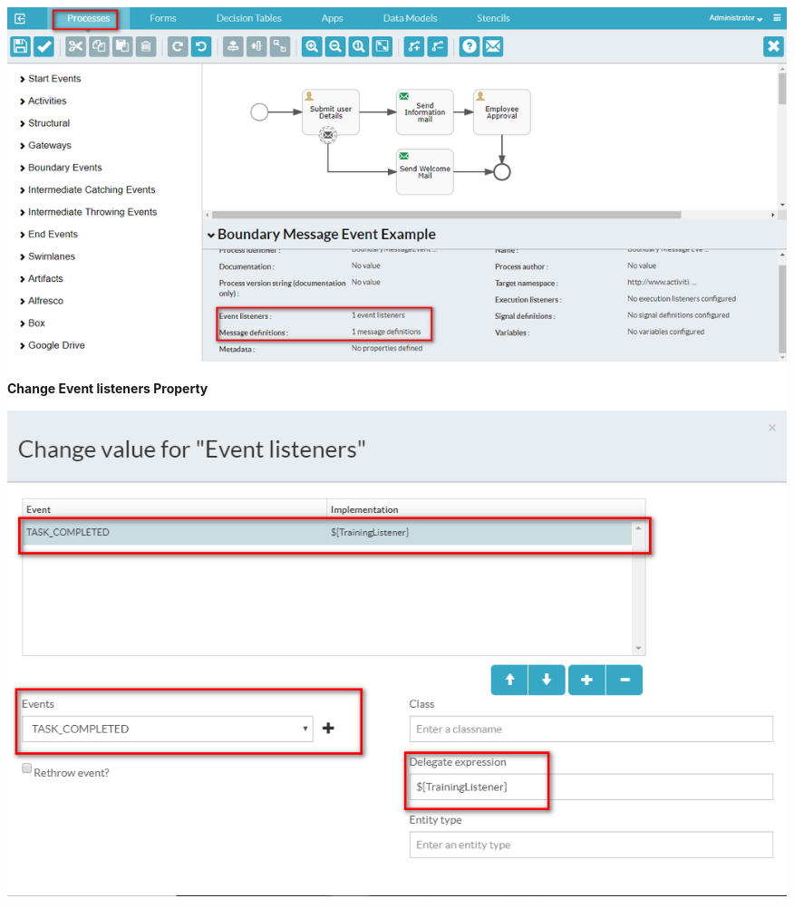 ![image alt text](./docsAssets/image_129.png)

**Change Event listeners Property**

![image alt text](./docsAssets/image_130.png)
